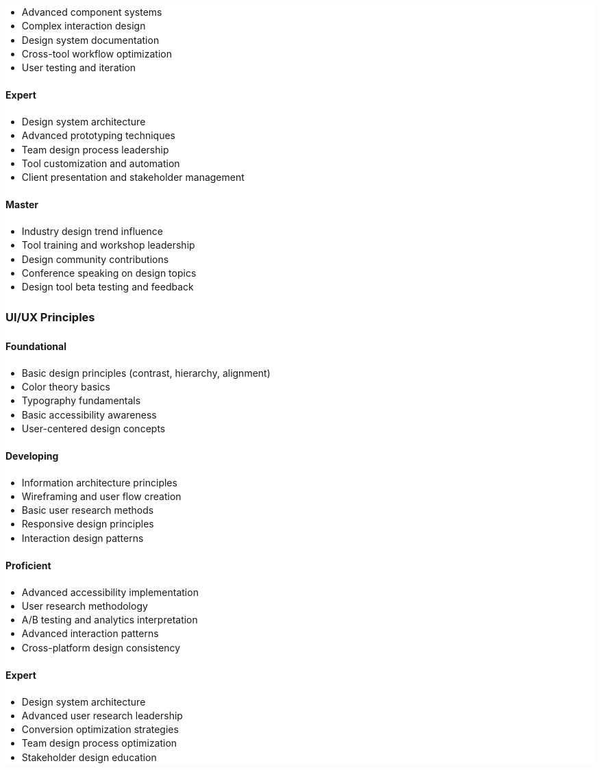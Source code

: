 - Advanced component systems
- Complex interaction design
- Design system documentation
- Cross-tool workflow optimization
- User testing and iteration

#### Expert

- Design system architecture
- Advanced prototyping techniques
- Team design process leadership
- Tool customization and automation
- Client presentation and stakeholder management

#### Master

- Industry design trend influence
- Tool training and workshop leadership
- Design community contributions
- Conference speaking on design topics
- Design tool beta testing and feedback

### UI/UX Principles

#### Foundational

- Basic design principles (contrast, hierarchy, alignment)
- Color theory basics
- Typography fundamentals
- Basic accessibility awareness
- User-centered design concepts

#### Developing

- Information architecture principles
- Wireframing and user flow creation
- Basic user research methods
- Responsive design principles
- Interaction design patterns

#### Proficient

- Advanced accessibility implementation
- User research methodology
- A/B testing and analytics interpretation
- Advanced interaction patterns
- Cross-platform design consistency

#### Expert

- Design system architecture
- Advanced user research leadership
- Conversion optimization strategies
- Team design process optimization
- Stakeholder design education
